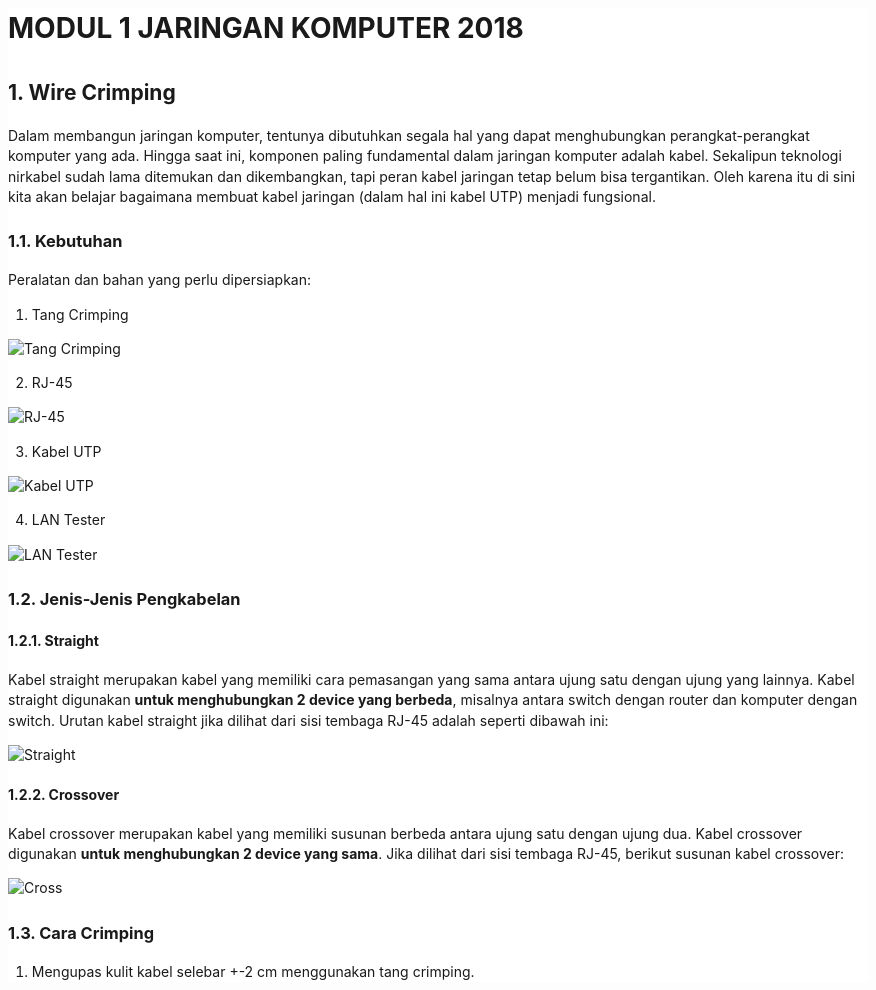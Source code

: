 # MODUL 1 JARINGAN KOMPUTER 2018
## 1. Wire Crimping

Dalam membangun jaringan komputer, tentunya dibutuhkan segala hal yang dapat menghubungkan perangkat-perangkat komputer yang ada. Hingga saat ini, komponen paling fundamental dalam jaringan komputer adalah kabel. Sekalipun teknologi nirkabel sudah lama ditemukan dan dikembangkan, tapi peran kabel jaringan tetap belum bisa tergantikan. Oleh karena itu di sini kita akan belajar bagaimana membuat kabel jaringan (dalam hal ini kabel UTP) menjadi fungsional.

### 1.1. Kebutuhan

Peralatan dan bahan yang perlu dipersiapkan:
1. Tang Crimping

![Tang Crimping](/images/tang.jpg)

2. RJ-45

![RJ-45](/images/rj45.jpg)

3. Kabel UTP

![Kabel UTP](/images/kabelutp.jpg)

4. LAN Tester

![LAN Tester](/images/lantester.jpg)

### 1.2. Jenis-Jenis Pengkabelan

#### 1.2.1. Straight

Kabel straight merupakan kabel yang memiliki cara pemasangan yang sama antara ujung satu dengan ujung yang lainnya. Kabel straight digunakan __untuk menghubungkan 2 device yang berbeda__, misalnya antara switch dengan router dan komputer dengan switch. Urutan kabel straight jika dilihat dari sisi tembaga RJ-45 adalah seperti dibawah ini:

![Straight](/images/straight.jpg)

#### 1.2.2. Crossover

Kabel crossover merupakan kabel yang memiliki susunan berbeda antara ujung satu dengan ujung dua. Kabel crossover digunakan __untuk menghubungkan 2 device yang sama__. Jika dilihat dari sisi tembaga RJ-45, berikut susunan kabel crossover:

![Cross](/images/cross.jpg)

### 1.3. Cara Crimping

1. Mengupas kulit kabel selebar +-2 cm menggunakan tang crimping.
